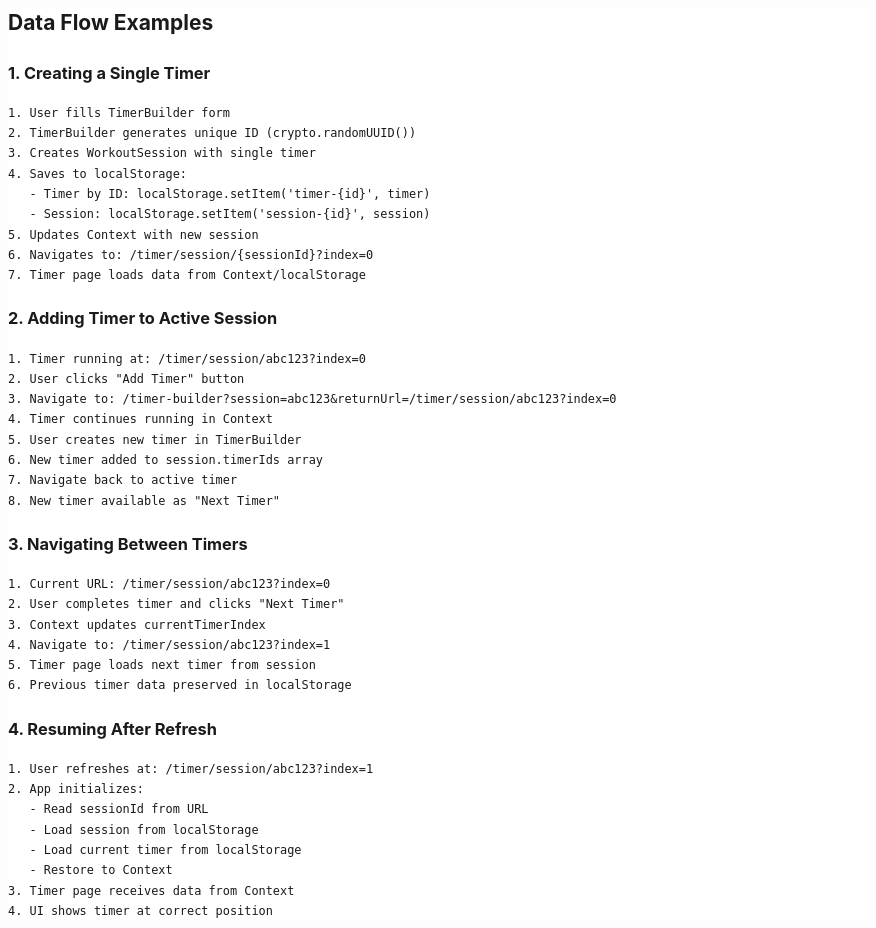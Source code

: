 ## Data Flow Examples

### 1. Creating a Single Timer

```
1. User fills TimerBuilder form
2. TimerBuilder generates unique ID (crypto.randomUUID())
3. Creates WorkoutSession with single timer
4. Saves to localStorage:
   - Timer by ID: localStorage.setItem('timer-{id}', timer)
   - Session: localStorage.setItem('session-{id}', session)
5. Updates Context with new session
6. Navigates to: /timer/session/{sessionId}?index=0
7. Timer page loads data from Context/localStorage
```

### 2. Adding Timer to Active Session

```
1. Timer running at: /timer/session/abc123?index=0
2. User clicks "Add Timer" button
3. Navigate to: /timer-builder?session=abc123&returnUrl=/timer/session/abc123?index=0
4. Timer continues running in Context
5. User creates new timer in TimerBuilder
6. New timer added to session.timerIds array
7. Navigate back to active timer
8. New timer available as "Next Timer"
```

### 3. Navigating Between Timers

```
1. Current URL: /timer/session/abc123?index=0
2. User completes timer and clicks "Next Timer"
3. Context updates currentTimerIndex
4. Navigate to: /timer/session/abc123?index=1
5. Timer page loads next timer from session
6. Previous timer data preserved in localStorage
```

### 4. Resuming After Refresh

```
1. User refreshes at: /timer/session/abc123?index=1
2. App initializes:
   - Read sessionId from URL
   - Load session from localStorage
   - Load current timer from localStorage
   - Restore to Context
3. Timer page receives data from Context
4. UI shows timer at correct position
```
